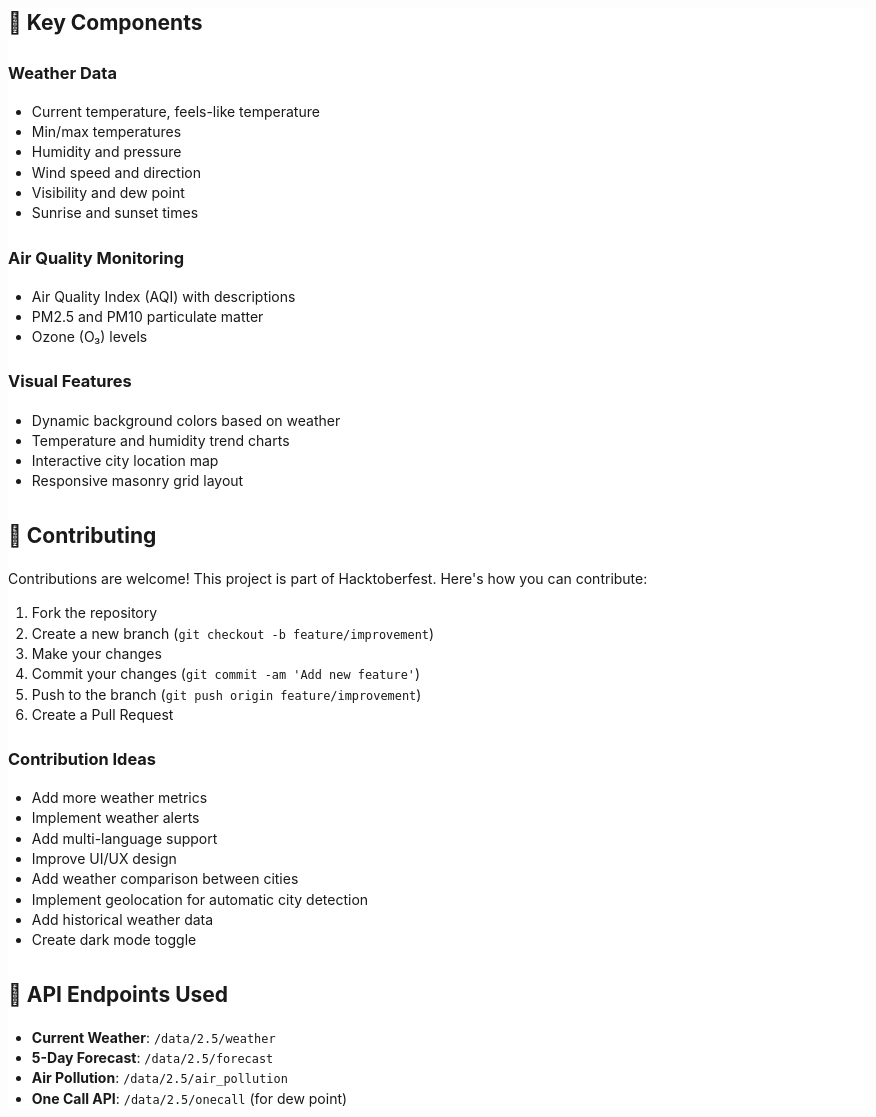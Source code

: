 ## 🌟 Key Components

### Weather Data
- Current temperature, feels-like temperature
- Min/max temperatures
- Humidity and pressure
- Wind speed and direction
- Visibility and dew point
- Sunrise and sunset times

### Air Quality Monitoring
- Air Quality Index (AQI) with descriptions
- PM2.5 and PM10 particulate matter
- Ozone (O₃) levels

### Visual Features
- Dynamic background colors based on weather
- Temperature and humidity trend charts
- Interactive city location map
- Responsive masonry grid layout

## 🤝 Contributing

Contributions are welcome! This project is part of Hacktoberfest. Here's how you can contribute:

1. Fork the repository
2. Create a new branch (`git checkout -b feature/improvement`)
3. Make your changes
4. Commit your changes (`git commit -am 'Add new feature'`)
5. Push to the branch (`git push origin feature/improvement`)
6. Create a Pull Request

### Contribution Ideas
- Add more weather metrics
- Implement weather alerts
- Add multi-language support
- Improve UI/UX design
- Add weather comparison between cities
- Implement geolocation for automatic city detection
- Add historical weather data
- Create dark mode toggle

## 📝 API Endpoints Used

- **Current Weather**: `/data/2.5/weather`
- **5-Day Forecast**: `/data/2.5/forecast`
- **Air Pollution**: `/data/2.5/air_pollution`
- **One Call API**: `/data/2.5/onecall` (for dew point)
